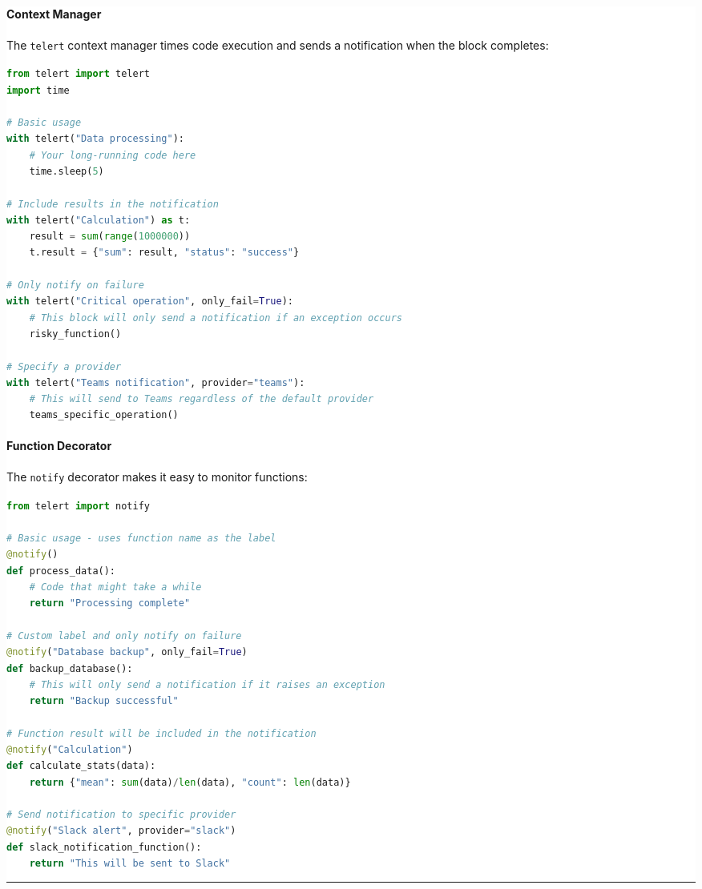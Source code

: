 #### Context Manager
The `telert` context manager times code execution and sends a notification when the block completes:

```python
from telert import telert
import time

# Basic usage
with telert("Data processing"):
    # Your long-running code here
    time.sleep(5)

# Include results in the notification
with telert("Calculation") as t:
    result = sum(range(1000000))
    t.result = {"sum": result, "status": "success"}

# Only notify on failure
with telert("Critical operation", only_fail=True):
    # This block will only send a notification if an exception occurs
    risky_function()
    
# Specify a provider
with telert("Teams notification", provider="teams"):
    # This will send to Teams regardless of the default provider
    teams_specific_operation()
```

#### Function Decorator
The `notify` decorator makes it easy to monitor functions:

```python
from telert import notify

# Basic usage - uses function name as the label
@notify()
def process_data():
    # Code that might take a while
    return "Processing complete"

# Custom label and only notify on failure
@notify("Database backup", only_fail=True)
def backup_database():
    # This will only send a notification if it raises an exception
    return "Backup successful"

# Function result will be included in the notification
@notify("Calculation")
def calculate_stats(data):
    return {"mean": sum(data)/len(data), "count": len(data)}

# Send notification to specific provider
@notify("Slack alert", provider="slack")
def slack_notification_function():
    return "This will be sent to Slack"
```

---